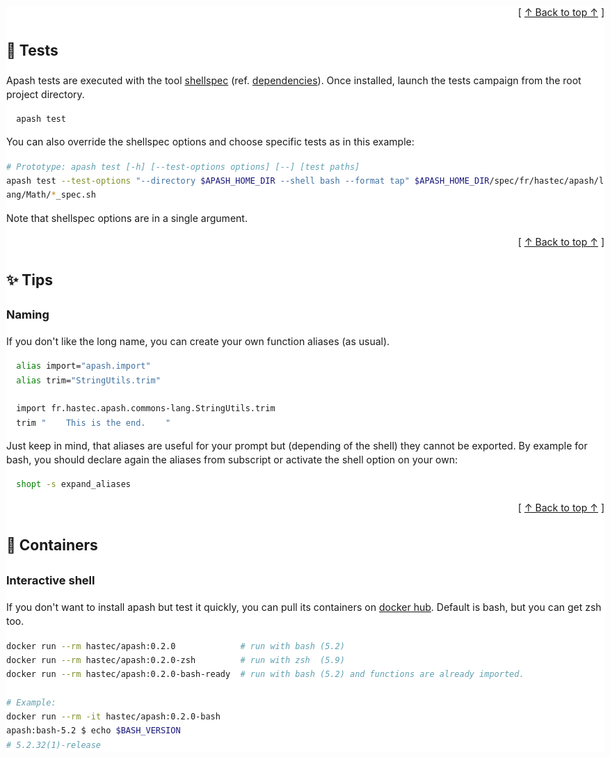 <div align="right">[ <a href="#apash-top">↑ Back to top ↑</a> ]</div>

## <a id="tests" ></a> 🧪 Tests
Apash tests are executed with the tool [shellspec](https://shellspec.info/) (ref. [dependencies](#dependencies)). Once installed, launch the tests campaign from the root project directory.
```bash
  apash test
```
You can also override the shellspec options and choose specific tests as in this example:
```bash
# Prototype: apash test [-h] [--test-options options] [--] [test paths]
apash test --test-options "--directory $APASH_HOME_DIR --shell bash --format tap" $APASH_HOME_DIR/spec/fr/hastec/apash/lang/Math/*_spec.sh
```
Note that shellspec options are in a single argument.
<div align="right">[ <a href="#apash-top">↑ Back to top ↑</a> ]</div>

## <a id="tests" ></a> ✨ Tips
### Naming
If you don't like the long name, you can create your own function aliases (as usual).
```bash
  alias import="apash.import"
  alias trim="StringUtils.trim"

  import fr.hastec.apash.commons-lang.StringUtils.trim
  trim "    This is the end.    "
```
Just keep in mind, that aliases are useful for your prompt but (depending of the shell) they cannot be exported. 
By example for bash, you should declare again the aliases from subscript or activate the shell option on your own:
```bash
  shopt -s expand_aliases
```
<div align="right">[ <a href="#apash-top">↑ Back to top ↑</a> ]</div>

## <a id="containers" ></a> 🐳 Containers
### Interactive shell
If you don't want to install apash but test it quickly, you can pull its containers on [docker hub](https://hub.docker.com/r/hastec/apash).
Default is bash, but you can get zsh too.
```bash
docker run --rm hastec/apash:0.2.0             # run with bash (5.2)
docker run --rm hastec/apash:0.2.0-zsh         # run with zsh  (5.9)
docker run --rm hastec/apash:0.2.0-bash-ready  # run with bash (5.2) and functions are already imported.

# Example:
docker run --rm -it hastec/apash:0.2.0-bash
apash:bash-5.2 $ echo $BASH_VERSION
# 5.2.32(1)-release
```
